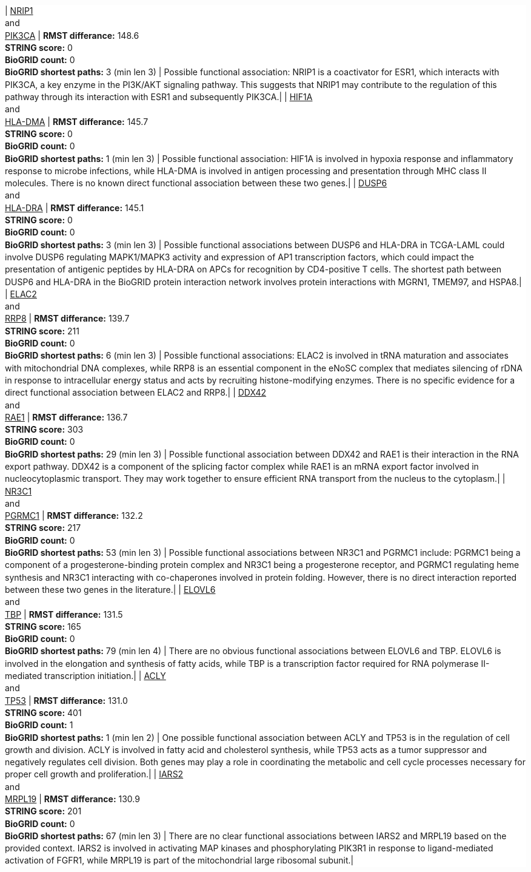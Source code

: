 | [NRIP1](https://www.ncbi.nlm.nih.gov/gene?term=NRIP1[Gene+Name]+AND+9606[Taxonomy+ID]) </br> and </br> [PIK3CA](https://www.ncbi.nlm.nih.gov/gene?term=PIK3CA[Gene+Name]+AND+9606[Taxonomy+ID]) |  **RMST differance:** 148.6</br>**STRING score:** 0</br>**BioGRID count:** 0</br>**BioGRID shortest paths:** 3 (min len 3) | Possible functional association: NRIP1 is a coactivator for ESR1, which interacts with PIK3CA, a key enzyme in the PI3K/AKT signaling pathway. This suggests that NRIP1 may contribute to the regulation of this pathway through its interaction with ESR1 and subsequently PIK3CA.|
| [HIF1A](https://www.ncbi.nlm.nih.gov/gene?term=HIF1A[Gene+Name]+AND+9606[Taxonomy+ID]) </br> and </br> [HLA-DMA](https://www.ncbi.nlm.nih.gov/gene?term=HLA-DMA[Gene+Name]+AND+9606[Taxonomy+ID]) |  **RMST differance:** 145.7</br>**STRING score:** 0</br>**BioGRID count:** 0</br>**BioGRID shortest paths:** 1 (min len 3) | Possible functional association: HIF1A is involved in hypoxia response and inflammatory response to microbe infections, while HLA-DMA is involved in antigen processing and presentation through MHC class II molecules. There is no known direct functional association between these two genes.|
| [DUSP6](https://www.ncbi.nlm.nih.gov/gene?term=DUSP6[Gene+Name]+AND+9606[Taxonomy+ID]) </br> and </br> [HLA-DRA](https://www.ncbi.nlm.nih.gov/gene?term=HLA-DRA[Gene+Name]+AND+9606[Taxonomy+ID]) |  **RMST differance:** 145.1</br>**STRING score:** 0</br>**BioGRID count:** 0</br>**BioGRID shortest paths:** 3 (min len 3) | Possible functional associations between DUSP6 and HLA-DRA in TCGA-LAML could involve DUSP6 regulating MAPK1/MAPK3 activity and expression of AP1 transcription factors, which could impact the presentation of antigenic peptides by HLA-DRA on APCs for recognition by CD4-positive T cells. The shortest path between DUSP6 and HLA-DRA in the BioGRID protein interaction network involves protein interactions with MGRN1, TMEM97, and HSPA8.|
| [ELAC2](https://www.ncbi.nlm.nih.gov/gene?term=ELAC2[Gene+Name]+AND+9606[Taxonomy+ID]) </br> and </br> [RRP8](https://www.ncbi.nlm.nih.gov/gene?term=RRP8[Gene+Name]+AND+9606[Taxonomy+ID]) |  **RMST differance:** 139.7</br>**STRING score:** 211</br>**BioGRID count:** 0</br>**BioGRID shortest paths:** 6 (min len 3) | Possible functional associations: ELAC2 is involved in tRNA maturation and associates with mitochondrial DNA complexes, while RRP8 is an essential component in the eNoSC complex that mediates silencing of rDNA in response to intracellular energy status and acts by recruiting histone-modifying enzymes. There is no specific evidence for a direct functional association between ELAC2 and RRP8.|
| [DDX42](https://www.ncbi.nlm.nih.gov/gene?term=DDX42[Gene+Name]+AND+9606[Taxonomy+ID]) </br> and </br> [RAE1](https://www.ncbi.nlm.nih.gov/gene?term=RAE1[Gene+Name]+AND+9606[Taxonomy+ID]) |  **RMST differance:** 136.7</br>**STRING score:** 303</br>**BioGRID count:** 0</br>**BioGRID shortest paths:** 29 (min len 3) | Possible functional association between DDX42 and RAE1 is their interaction in the RNA export pathway. DDX42 is a component of the splicing factor complex while RAE1 is an mRNA export factor involved in nucleocytoplasmic transport. They may work together to ensure efficient RNA transport from the nucleus to the cytoplasm.|
| [NR3C1](https://www.ncbi.nlm.nih.gov/gene?term=NR3C1[Gene+Name]+AND+9606[Taxonomy+ID]) </br> and </br> [PGRMC1](https://www.ncbi.nlm.nih.gov/gene?term=PGRMC1[Gene+Name]+AND+9606[Taxonomy+ID]) |  **RMST differance:** 132.2</br>**STRING score:** 217</br>**BioGRID count:** 0</br>**BioGRID shortest paths:** 53 (min len 3) | Possible functional associations between NR3C1 and PGRMC1 include: PGRMC1 being a component of a progesterone-binding protein complex and NR3C1 being a progesterone receptor, and PGRMC1 regulating heme synthesis and NR3C1 interacting with co-chaperones involved in protein folding. However, there is no direct interaction reported between these two genes in the literature.|
| [ELOVL6](https://www.ncbi.nlm.nih.gov/gene?term=ELOVL6[Gene+Name]+AND+9606[Taxonomy+ID]) </br> and </br> [TBP](https://www.ncbi.nlm.nih.gov/gene?term=TBP[Gene+Name]+AND+9606[Taxonomy+ID]) |  **RMST differance:** 131.5</br>**STRING score:** 165</br>**BioGRID count:** 0</br>**BioGRID shortest paths:** 79 (min len 4) | There are no obvious functional associations between ELOVL6 and TBP. ELOVL6 is involved in the elongation and synthesis of fatty acids, while TBP is a transcription factor required for RNA polymerase II-mediated transcription initiation.|
| [ACLY](https://www.ncbi.nlm.nih.gov/gene?term=ACLY[Gene+Name]+AND+9606[Taxonomy+ID]) </br> and </br> [TP53](https://www.ncbi.nlm.nih.gov/gene?term=TP53[Gene+Name]+AND+9606[Taxonomy+ID]) |  **RMST differance:** 131.0</br>**STRING score:** 401</br>**BioGRID count:** 1</br>**BioGRID shortest paths:** 1 (min len 2) | One possible functional association between ACLY and TP53 is in the regulation of cell growth and division. ACLY is involved in fatty acid and cholesterol synthesis, while TP53 acts as a tumor suppressor and negatively regulates cell division. Both genes may play a role in coordinating the metabolic and cell cycle processes necessary for proper cell growth and proliferation.|
| [IARS2](https://www.ncbi.nlm.nih.gov/gene?term=IARS2[Gene+Name]+AND+9606[Taxonomy+ID]) </br> and </br> [MRPL19](https://www.ncbi.nlm.nih.gov/gene?term=MRPL19[Gene+Name]+AND+9606[Taxonomy+ID]) |  **RMST differance:** 130.9</br>**STRING score:** 201</br>**BioGRID count:** 0</br>**BioGRID shortest paths:** 67 (min len 3) | There are no clear functional associations between IARS2 and MRPL19 based on the provided context. IARS2 is involved in activating MAP kinases and phosphorylating PIK3R1 in response to ligand-mediated activation of FGFR1, while MRPL19 is part of the mitochondrial large ribosomal subunit.|
